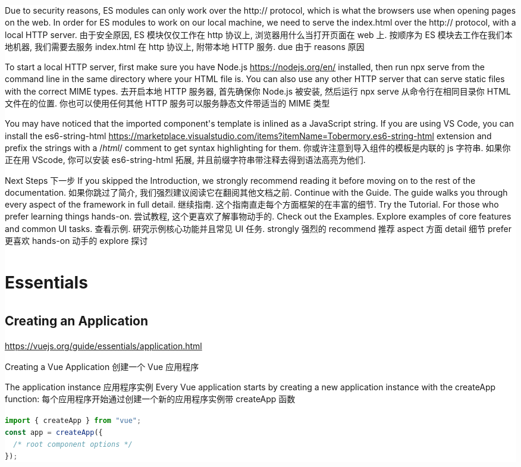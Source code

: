 Due to security reasons, ES modules can only work over the http:// protocol, which is what the browsers use when opening pages on the web. In order for ES modules to work on our local machine, we need to serve the index.html over the http:// protocol, with a local HTTP server.
由于安全原因, ES 模块仅仅工作在 http 协议上, 浏览器用什么当打开页面在 web 上. 按顺序为 ES 模块去工作在我们本地机器, 我们需要去服务 index.html 在 http 协议上, 附带本地 HTTP 服务.
due 由于
reasons 原因

To start a local HTTP server, first make sure you have Node.js https://nodejs.org/en/ installed, then run npx serve from the command line in the same directory where your HTML file is. You can also use any other HTTP server that can serve static files with the correct MIME types.
去开启本地 HTTP 服务器, 首先确保你 Node.js 被安装, 然后运行 npx serve 从命令行在相同目录你 HTML 文件在的位置. 你也可以使用任何其他 HTTP 服务可以服务静态文件带适当的 MIME 类型

You may have noticed that the imported component's template is inlined as a JavaScript string. If you are using VS Code, you can install the es6-string-html https://marketplace.visualstudio.com/items?itemName=Tobermory.es6-string-html extension and prefix the strings with a /_html_/ comment to get syntax highlighting for them.
你或许注意到导入组件的模板是内联的 js 字符串. 如果你正在用 VScode, 你可以安装 es6-string-html 拓展, 并且前缀字符串带注释去得到语法高亮为他们.

Next Steps 下一步
If you skipped the Introduction, we strongly recommend reading it before moving on to the rest of the documentation.
如果你跳过了简介, 我们强烈建议阅读它在翻阅其他文档之前.
Continue with the Guide. The guide walks you through every aspect of the framework in full detail. 继续指南. 这个指南直走每个方面框架的在丰富的细节.
Try the Tutorial. For those who prefer learning things hands-on. 尝试教程, 这个更喜欢了解事物动手的.
Check out the Examples. Explore examples of core features and common UI tasks. 查看示例. 研究示例核心功能并且常见 UI 任务.
strongly 强烈的
recommend 推荐
aspect 方面
detail 细节
prefer 更喜欢
hands-on 动手的
explore 探讨

# Essentials

## Creating an Application

https://vuejs.org/guide/essentials/application.html

Creating a Vue Application 创建一个 Vue 应用程序

The application instance 应用程序实例
​Every Vue application starts by creating a new application instance with the createApp function:
每个应用程序开始通过创建一个新的应用程序实例带 createApp 函数

```js
import { createApp } from "vue";
const app = createApp({
  /* root component options */
});
```
